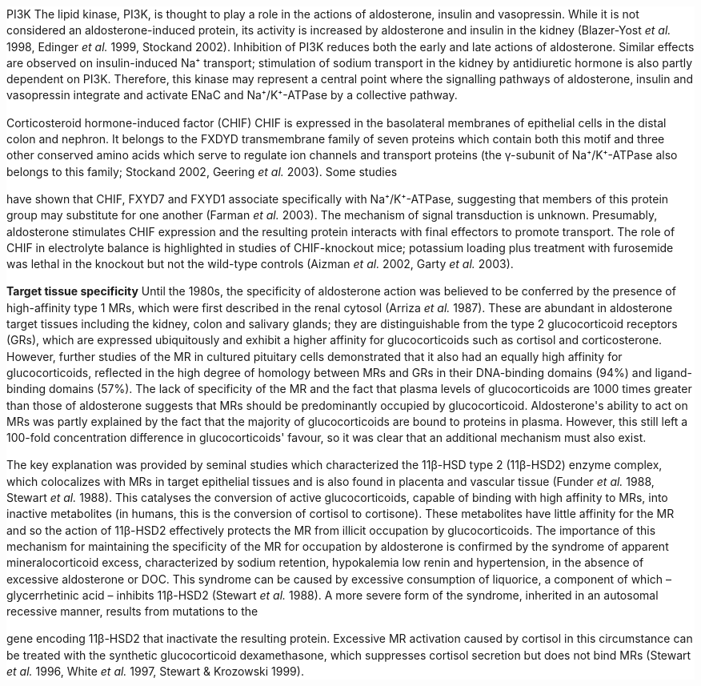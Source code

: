 PI3K The lipid kinase, PI3K, is thought to play a role in the actions of aldosterone, insulin and vasopressin. While it is not considered an aldosterone-induced protein, its activity is increased by aldosterone and insulin in the kidney (Blazer-Yost *et al.* 1998, Edinger *et al.* 1999, Stockand 2002). Inhibition of PI3K reduces both the early and late actions of aldosterone. Similar effects are observed on insulin-induced Na⁺ transport; stimulation of sodium transport in the kidney by antidiuretic hormone is also partly dependent on PI3K. Therefore, this kinase may represent a central point where the signalling pathways of aldosterone, insulin and vasopressin integrate and activate ENaC and Na⁺/K⁺-ATPase by a collective pathway.

Corticosteroid hormone-induced factor (CHIF) CHIF is expressed in the basolateral membranes of epithelial cells in the distal colon and nephron. It belongs to the FXDYD transmembrane family of seven proteins which contain both this motif and three other conserved amino acids which serve to regulate ion channels and transport proteins (the γ-subunit of Na⁺/K⁺-ATPase also belongs to this family; Stockand 2002, Geering *et al.* 2003). Some studies

have shown that CHIF, FXYD7 and FXYD1 associate specifically with Na⁺/K⁺-ATPase, suggesting that members of this protein group may substitute for one another (Farman *et al.* 2003). The mechanism of signal transduction is unknown. Presumably, aldosterone stimulates CHIF expression and the resulting protein interacts with final effectors to promote transport. The role of CHIF in electrolyte balance is highlighted in studies of CHIF-knockout mice; potassium loading plus treatment with furosemide was lethal in the knockout but not the wild-type controls (Aizman *et al.* 2002, Garty *et al.* 2003).

**Target tissue specificity** Until the 1980s, the specificity of aldosterone action was believed to be conferred by the presence of high-affinity type 1 MRs, which were first described in the renal cytosol (Arriza *et al.* 1987). These are abundant in aldosterone target tissues including the kidney, colon and salivary glands; they are distinguishable from the type 2 glucocorticoid receptors (GRs), which are expressed ubiquitously and exhibit a higher affinity for glucocorticoids such as cortisol and corticosterone. However, further studies of the MR in cultured pituitary cells demonstrated that it also had an equally high affinity for glucocorticoids, reflected in the high degree of homology between MRs and GRs in their DNA-binding domains (94%) and ligand-binding domains (57%). The lack of specificity of the MR and the fact that plasma levels of glucocorticoids are 1000 times greater than those of aldosterone suggests that MRs should be predominantly occupied by glucocorticoid. Aldosterone's ability to act on MRs was partly explained by the fact that the majority of glucocorticoids are bound to proteins in plasma. However, this still left a 100-fold concentration difference in glucocorticoids' favour, so it was clear that an additional mechanism must also exist.

The key explanation was provided by seminal studies which characterized the 11β-HSD type 2 (11β-HSD2) enzyme complex, which colocalizes with MRs in target epithelial tissues and is also found in placenta and vascular tissue (Funder *et al.* 1988, Stewart *et al.* 1988). This catalyses the conversion of active glucocorticoids, capable of binding with high affinity to MRs, into inactive metabolites (in humans, this is the conversion of cortisol to cortisone). These metabolites have little affinity for the MR and so the action of 11β-HSD2 effectively protects the MR from illicit occupation by glucocorticoids. The importance of this mechanism for maintaining the specificity of the MR for occupation by aldosterone is confirmed by the syndrome of apparent mineralocorticoid excess, characterized by sodium retention, hypokalemia low renin and hypertension, in the absence of excessive aldosterone or DOC. This syndrome can be caused by excessive consumption of liquorice, a component of which – glycerrhetinic acid – inhibits 11β-HSD2 (Stewart *et al.* 1988). A more severe form of the syndrome, inherited in an autosomal recessive manner, results from mutations to the

gene encoding 11β-HSD2 that inactivate the resulting protein. Excessive MR activation caused by cortisol in this circumstance can be treated with the synthetic glucocorticoid dexamethasone, which suppresses cortisol secretion but does not bind MRs (Stewart *et al.* 1996, White *et al.* 1997, Stewart & Krozowski 1999).
